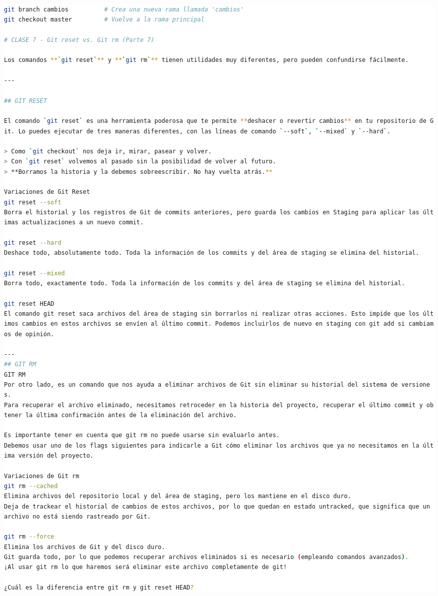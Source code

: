 ```bash
git branch cambios          # Crea una nueva rama llamada 'cambios'
git checkout master         # Vuelve a la rama principal

# CLASE 7 - Git reset vs. Git rm (Parte 7)

Los comandos **`git reset`** y **`git rm`** tienen utilidades muy diferentes, pero pueden confundirse fácilmente.

---

## GIT RESET

El comando `git reset` es una herramienta poderosa que te permite **deshacer o revertir cambios** en tu repositorio de Git. Lo puedes ejecutar de tres maneras diferentes, con las líneas de comando `--soft`, `--mixed` y `--hard`.

> Como `git checkout` nos deja ir, mirar, pasear y volver.  
> Con `git reset` volvemos al pasado sin la posibilidad de volver al futuro.  
> **Borramos la historia y la debemos sobreescribir. No hay vuelta atrás.**

Variaciones de Git Reset
git reset --soft
Borra el historial y los registros de Git de commits anteriores, pero guarda los cambios en Staging para aplicar las últimas actualizaciones a un nuevo commit.

git reset --hard
Deshace todo, absolutamente todo. Toda la información de los commits y del área de staging se elimina del historial.

git reset --mixed
Borra todo, exactamente todo. Toda la información de los commits y del área de staging se elimina del historial.

git reset HEAD
El comando git reset saca archivos del área de staging sin borrarlos ni realizar otras acciones. Esto impide que los últimos cambios en estos archivos se envíen al último commit. Podemos incluirlos de nuevo en staging con git add si cambiamos de opinión.

---
## GIT RM
GIT RM
Por otro lado, es un comando que nos ayuda a eliminar archivos de Git sin eliminar su historial del sistema de versiones.
Para recuperar el archivo eliminado, necesitamos retroceder en la historia del proyecto, recuperar el último commit y obtener la última confirmación antes de la eliminación del archivo.

Es importante tener en cuenta que git rm no puede usarse sin evaluarlo antes.
Debemos usar uno de los flags siguientes para indicarle a Git cómo eliminar los archivos que ya no necesitamos en la última versión del proyecto.

Variaciones de Git rm
git rm --cached
Elimina archivos del repositorio local y del área de staging, pero los mantiene en el disco duro.
Deja de trackear el historial de cambios de estos archivos, por lo que quedan en estado untracked, que significa que un archivo no está siendo rastreado por Git.

git rm --force
Elimina los archivos de Git y del disco duro.
Git guarda todo, por lo que podemos recuperar archivos eliminados si es necesario (empleando comandos avanzados).
¡Al usar git rm lo que haremos será eliminar este archivo completamente de git!

¿Cuál es la diferencia entre git rm y git reset HEAD?
```